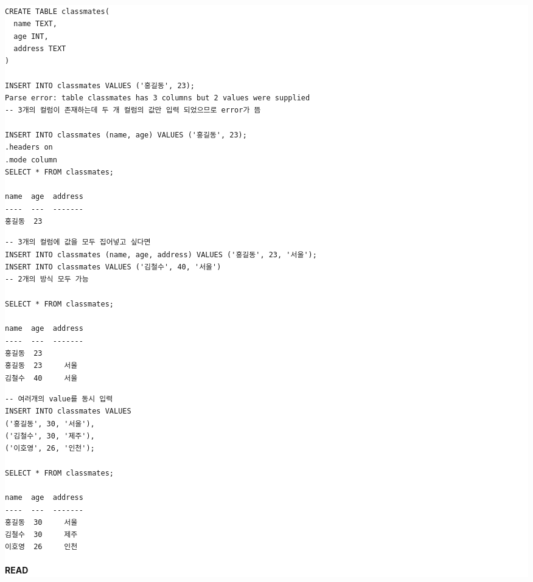 ```
CREATE TABLE classmates(
  name TEXT,
  age INT,
  address TEXT
)

INSERT INTO classmates VALUES ('홍길동', 23);
Parse error: table classmates has 3 columns but 2 values were supplied
-- 3개의 컬럼이 존재하는데 두 개 컬럼의 값만 입력 되었으므로 error가 뜸

INSERT INTO classmates (name, age) VALUES ('홍길동', 23);
.headers on
.mode column
SELECT * FROM classmates;

name  age  address
----  ---  -------
홍길동  23
```

```
-- 3개의 컬럼에 값을 모두 집어넣고 싶다면
INSERT INTO classmates (name, age, address) VALUES ('홍길동', 23, '서울');
INSERT INTO classmates VALUES ('김철수', 40, '서울')
-- 2개의 방식 모두 가능

SELECT * FROM classmates;

name  age  address
----  ---  -------
홍길동  23
홍길동  23     서울
김철수  40     서울
```

```
-- 여러개의 value를 동시 입력
INSERT INTO classmates VALUES
('홍길동', 30, '서울'),
('김철수', 30, '제주'),
('이호영', 26, '인천');

SELECT * FROM classmates;

name  age  address
----  ---  -------
홍길동  30     서울
김철수  30     제주
이호영  26     인천
```

#### READ
